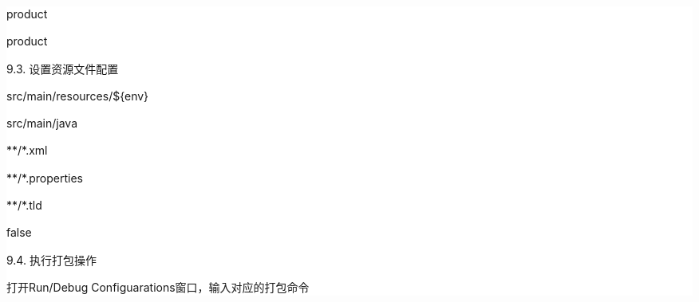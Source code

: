 </properties>

</profile>

<profile>

<id>product</id>

<properties>

<env>product</env>

</properties>

</profile>

 

 

 

9.3. 设置资源⽂件配置



<resources>

<resource>

<directory>src/main/resources/${env}</directory>

</resource>

<resource>

<directory>src/main/java</directory>

<includes>

<include>**/*.xml</include>

<include>**/*.properties</include>

<include>**/*.tld</include>

</includes>

<filtering>false</filtering>

</resource>

</resources>

 

9.4. 执⾏打包操作

打开Run/Debug Configuarations窗⼝，输⼊对应的打包命令

 

 

 

 

 

 
